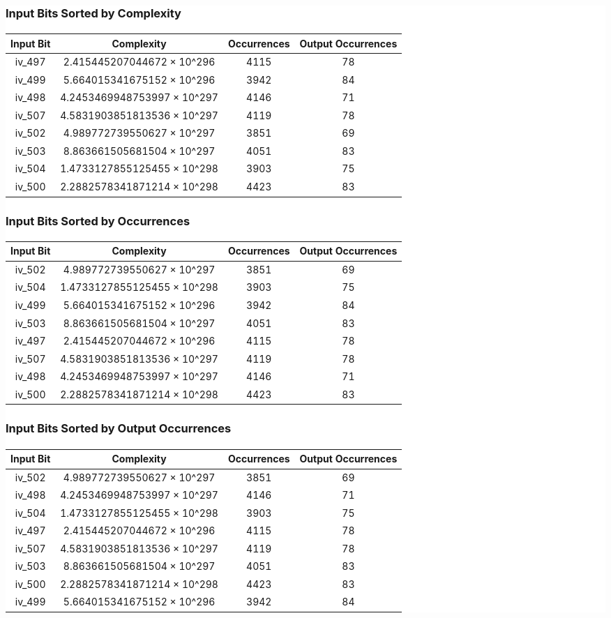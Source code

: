 ### Input Bits Sorted by Complexity

| Input Bit | Complexity | Occurrences | Output Occurrences |
|:---------:|:----------:|:-----------:|:------------------:|
| iv_497 | 2.415445207044672 × 10^296 | 4115 | 78 |
| iv_499 | 5.664015341675152 × 10^296 | 3942 | 84 |
| iv_498 | 4.2453469948753997 × 10^297 | 4146 | 71 |
| iv_507 | 4.5831903851813536 × 10^297 | 4119 | 78 |
| iv_502 | 4.989772739550627 × 10^297 | 3851 | 69 |
| iv_503 | 8.863661505681504 × 10^297 | 4051 | 83 |
| iv_504 | 1.4733127855125455 × 10^298 | 3903 | 75 |
| iv_500 | 2.2882578341871214 × 10^298 | 4423 | 83 |

### Input Bits Sorted by Occurrences

| Input Bit | Complexity | Occurrences | Output Occurrences |
|:---------:|:----------:|:-----------:|:------------------:|
| iv_502 | 4.989772739550627 × 10^297 | 3851 | 69 |
| iv_504 | 1.4733127855125455 × 10^298 | 3903 | 75 |
| iv_499 | 5.664015341675152 × 10^296 | 3942 | 84 |
| iv_503 | 8.863661505681504 × 10^297 | 4051 | 83 |
| iv_497 | 2.415445207044672 × 10^296 | 4115 | 78 |
| iv_507 | 4.5831903851813536 × 10^297 | 4119 | 78 |
| iv_498 | 4.2453469948753997 × 10^297 | 4146 | 71 |
| iv_500 | 2.2882578341871214 × 10^298 | 4423 | 83 |

### Input Bits Sorted by Output Occurrences

| Input Bit | Complexity | Occurrences | Output Occurrences |
|:---------:|:----------:|:-----------:|:------------------:|
| iv_502 | 4.989772739550627 × 10^297 | 3851 | 69 |
| iv_498 | 4.2453469948753997 × 10^297 | 4146 | 71 |
| iv_504 | 1.4733127855125455 × 10^298 | 3903 | 75 |
| iv_497 | 2.415445207044672 × 10^296 | 4115 | 78 |
| iv_507 | 4.5831903851813536 × 10^297 | 4119 | 78 |
| iv_503 | 8.863661505681504 × 10^297 | 4051 | 83 |
| iv_500 | 2.2882578341871214 × 10^298 | 4423 | 83 |
| iv_499 | 5.664015341675152 × 10^296 | 3942 | 84 |
